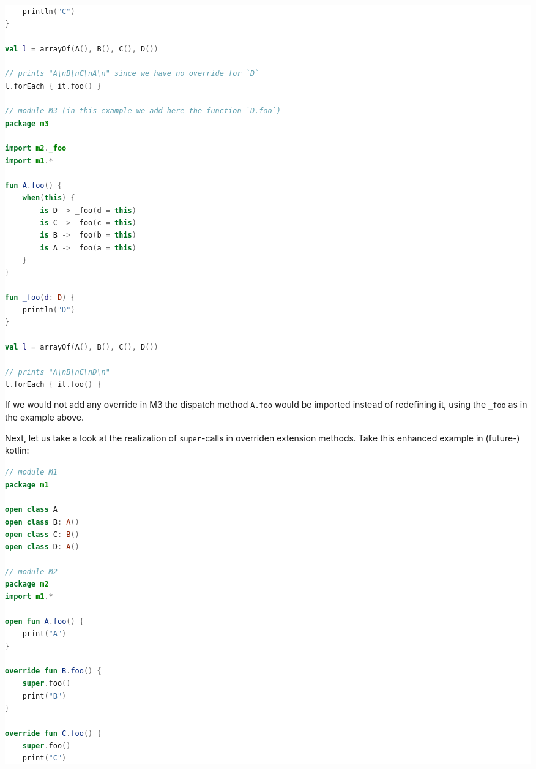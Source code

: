 ```kotlin
    println("C")
}

val l = arrayOf(A(), B(), C(), D())

// prints "A\nB\nC\nA\n" since we have no override for `D`
l.forEach { it.foo() }

// module M3 (in this example we add here the function `D.foo`)
package m3

import m2._foo
import m1.*

fun A.foo() {
    when(this) {
        is D -> _foo(d = this)
        is C -> _foo(c = this)
        is B -> _foo(b = this)
        is A -> _foo(a = this)
    }
}

fun _foo(d: D) {
    println("D")
}

val l = arrayOf(A(), B(), C(), D())

// prints "A\nB\nC\nD\n"
l.forEach { it.foo() }
```

If we would not add any override in M3 the dispatch method `A.foo` would be imported instead of redefining it, using the `_foo` as in the example above.

Next, let us take a look at the realization of `super`-calls in overriden extension methods. Take this enhanced example in (future-) kotlin:

```kotlin
// module M1
package m1

open class A
open class B: A()
open class C: B()
open class D: A()

// module M2
package m2
import m1.*

open fun A.foo() {
    print("A")
}

override fun B.foo() {
    super.foo()
    print("B")
}

override fun C.foo() {
    super.foo()
    print("C")
```